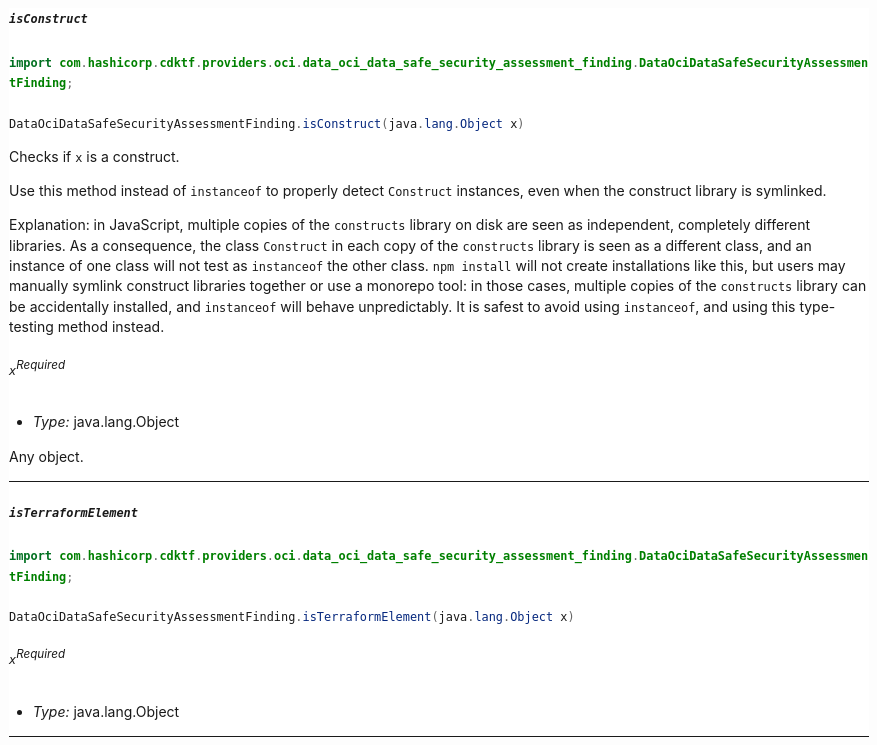 
##### `isConstruct` <a name="isConstruct" id="rhizo-co-terraform-provider-oci.dataOciDataSafeSecurityAssessmentFinding.DataOciDataSafeSecurityAssessmentFinding.isConstruct"></a>

```java
import com.hashicorp.cdktf.providers.oci.data_oci_data_safe_security_assessment_finding.DataOciDataSafeSecurityAssessmentFinding;

DataOciDataSafeSecurityAssessmentFinding.isConstruct(java.lang.Object x)
```

Checks if `x` is a construct.

Use this method instead of `instanceof` to properly detect `Construct`
instances, even when the construct library is symlinked.

Explanation: in JavaScript, multiple copies of the `constructs` library on
disk are seen as independent, completely different libraries. As a
consequence, the class `Construct` in each copy of the `constructs` library
is seen as a different class, and an instance of one class will not test as
`instanceof` the other class. `npm install` will not create installations
like this, but users may manually symlink construct libraries together or
use a monorepo tool: in those cases, multiple copies of the `constructs`
library can be accidentally installed, and `instanceof` will behave
unpredictably. It is safest to avoid using `instanceof`, and using
this type-testing method instead.

###### `x`<sup>Required</sup> <a name="x" id="rhizo-co-terraform-provider-oci.dataOciDataSafeSecurityAssessmentFinding.DataOciDataSafeSecurityAssessmentFinding.isConstruct.parameter.x"></a>

- *Type:* java.lang.Object

Any object.

---

##### `isTerraformElement` <a name="isTerraformElement" id="rhizo-co-terraform-provider-oci.dataOciDataSafeSecurityAssessmentFinding.DataOciDataSafeSecurityAssessmentFinding.isTerraformElement"></a>

```java
import com.hashicorp.cdktf.providers.oci.data_oci_data_safe_security_assessment_finding.DataOciDataSafeSecurityAssessmentFinding;

DataOciDataSafeSecurityAssessmentFinding.isTerraformElement(java.lang.Object x)
```

###### `x`<sup>Required</sup> <a name="x" id="rhizo-co-terraform-provider-oci.dataOciDataSafeSecurityAssessmentFinding.DataOciDataSafeSecurityAssessmentFinding.isTerraformElement.parameter.x"></a>

- *Type:* java.lang.Object

---